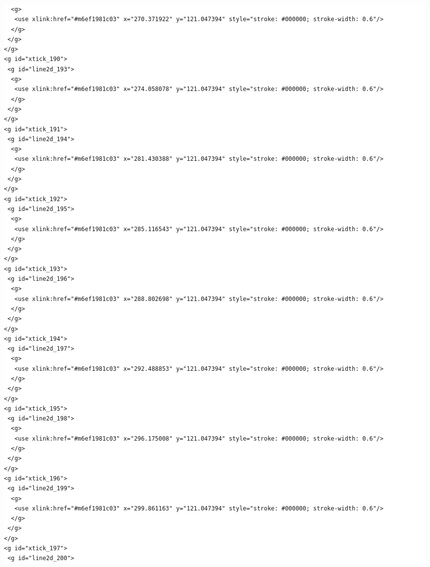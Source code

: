       <g>
       <use xlink:href="#m6ef1981c03" x="270.371922" y="121.047394" style="stroke: #000000; stroke-width: 0.6"/>
      </g>
     </g>
    </g>
    <g id="xtick_190">
     <g id="line2d_193">
      <g>
       <use xlink:href="#m6ef1981c03" x="274.058078" y="121.047394" style="stroke: #000000; stroke-width: 0.6"/>
      </g>
     </g>
    </g>
    <g id="xtick_191">
     <g id="line2d_194">
      <g>
       <use xlink:href="#m6ef1981c03" x="281.430388" y="121.047394" style="stroke: #000000; stroke-width: 0.6"/>
      </g>
     </g>
    </g>
    <g id="xtick_192">
     <g id="line2d_195">
      <g>
       <use xlink:href="#m6ef1981c03" x="285.116543" y="121.047394" style="stroke: #000000; stroke-width: 0.6"/>
      </g>
     </g>
    </g>
    <g id="xtick_193">
     <g id="line2d_196">
      <g>
       <use xlink:href="#m6ef1981c03" x="288.802698" y="121.047394" style="stroke: #000000; stroke-width: 0.6"/>
      </g>
     </g>
    </g>
    <g id="xtick_194">
     <g id="line2d_197">
      <g>
       <use xlink:href="#m6ef1981c03" x="292.488853" y="121.047394" style="stroke: #000000; stroke-width: 0.6"/>
      </g>
     </g>
    </g>
    <g id="xtick_195">
     <g id="line2d_198">
      <g>
       <use xlink:href="#m6ef1981c03" x="296.175008" y="121.047394" style="stroke: #000000; stroke-width: 0.6"/>
      </g>
     </g>
    </g>
    <g id="xtick_196">
     <g id="line2d_199">
      <g>
       <use xlink:href="#m6ef1981c03" x="299.861163" y="121.047394" style="stroke: #000000; stroke-width: 0.6"/>
      </g>
     </g>
    </g>
    <g id="xtick_197">
     <g id="line2d_200">